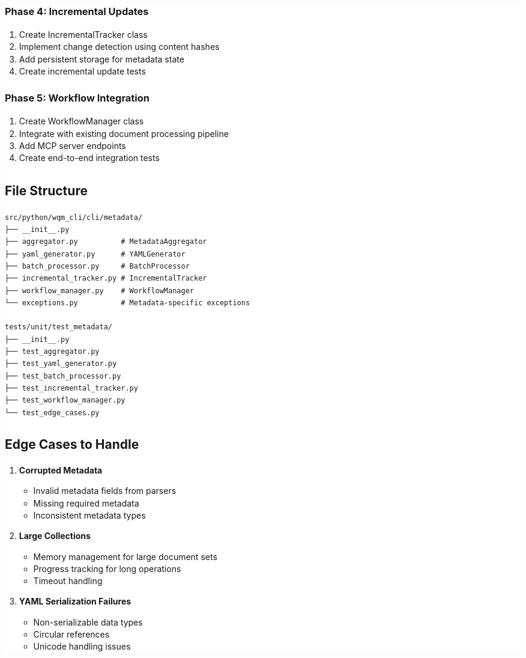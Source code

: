 ### Phase 4: Incremental Updates
1. Create IncrementalTracker class
2. Implement change detection using content hashes
3. Add persistent storage for metadata state
4. Create incremental update tests

### Phase 5: Workflow Integration
1. Create WorkflowManager class
2. Integrate with existing document processing pipeline
3. Add MCP server endpoints
4. Create end-to-end integration tests

## File Structure

```
src/python/wqm_cli/cli/metadata/
├── __init__.py
├── aggregator.py          # MetadataAggregator
├── yaml_generator.py      # YAMLGenerator
├── batch_processor.py     # BatchProcessor
├── incremental_tracker.py # IncrementalTracker
├── workflow_manager.py    # WorkflowManager
└── exceptions.py          # Metadata-specific exceptions

tests/unit/test_metadata/
├── __init__.py
├── test_aggregator.py
├── test_yaml_generator.py
├── test_batch_processor.py
├── test_incremental_tracker.py
├── test_workflow_manager.py
└── test_edge_cases.py
```

## Edge Cases to Handle

1. **Corrupted Metadata**
   - Invalid metadata fields from parsers
   - Missing required metadata
   - Inconsistent metadata types

2. **Large Collections**
   - Memory management for large document sets
   - Progress tracking for long operations
   - Timeout handling

3. **YAML Serialization Failures**
   - Non-serializable data types
   - Circular references
   - Unicode handling issues
